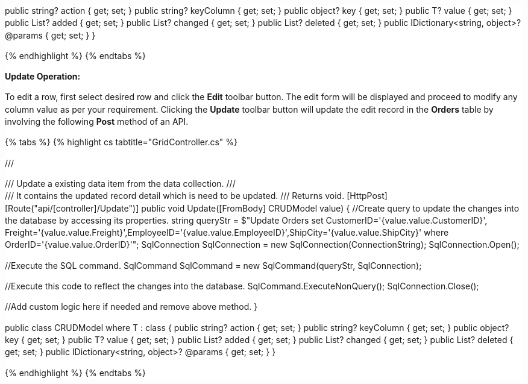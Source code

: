   public string? action { get; set; }
  public string? keyColumn { get; set; }
  public object? key { get; set; }
  public T? value { get; set; }
  public List<T>? added { get; set; }
  public List<T>? changed { get; set; }
  public List<T>? deleted { get; set; }
  public IDictionary<string, object>? @params { get; set; }
}

{% endhighlight %}
{% endtabs %}

**Update Operation:**

To edit a row, first select desired row and click the **Edit** toolbar button. The edit form will be displayed and proceed to modify any column value as per your requirement. Clicking the **Update** toolbar button will update the edit record in the **Orders** table by involving the following **Post** method of an API.

{% tabs %}
{% highlight cs tabtitle="GridController.cs" %}

/// <summary>
/// Update a existing data item from the data collection.
/// </summary>
/// <param name="value">It contains the updated record detail which is need to be updated.</param>
/// <returns>Returns void.</returns>
[HttpPost]
[Route("api/[controller]/Update")]
public void Update([FromBody] CRUDModel<Orders> value) 
{
  //Create query to update the changes into the database by accessing its properties.
  string queryStr = $"Update Orders set CustomerID='{value.value.CustomerID}', Freight='{value.value.Freight}',EmployeeID='{value.value.EmployeeID}',ShipCity='{value.value.ShipCity}' where OrderID='{value.value.OrderID}'";
  SqlConnection SqlConnection = new SqlConnection(ConnectionString);
  SqlConnection.Open();

  //Execute the SQL command.
  SqlCommand SqlCommand = new SqlCommand(queryStr, SqlConnection);

  //Execute this code to reflect the changes into the database.
  SqlCommand.ExecuteNonQuery();
  SqlConnection.Close();

  //Add custom logic here if needed and remove above method.
}

public class CRUDModel<T> where T : class
{
  public string? action { get; set; }
  public string? keyColumn { get; set; }
  public object? key { get; set; }
  public T? value { get; set; }
  public List<T>? added { get; set; }
  public List<T>? changed { get; set; }
  public List<T>? deleted { get; set; }
  public IDictionary<string, object>? @params { get; set; }
}

{% endhighlight %}
{% endtabs %}
